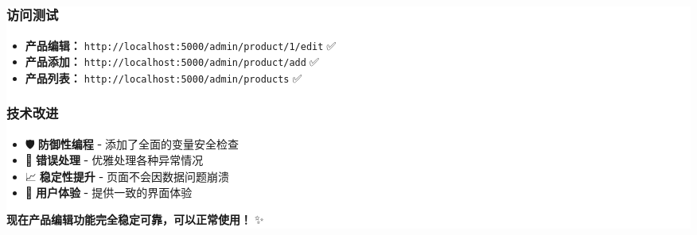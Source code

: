 ### **访问测试**
- **产品编辑：** `http://localhost:5000/admin/product/1/edit` ✅
- **产品添加：** `http://localhost:5000/admin/product/add` ✅
- **产品列表：** `http://localhost:5000/admin/products` ✅

### **技术改进**
- 🛡️ **防御性编程** - 添加了全面的变量安全检查
- 🔧 **错误处理** - 优雅处理各种异常情况
- 📈 **稳定性提升** - 页面不会因数据问题崩溃
- 🎯 **用户体验** - 提供一致的界面体验

**现在产品编辑功能完全稳定可靠，可以正常使用！** ✨
